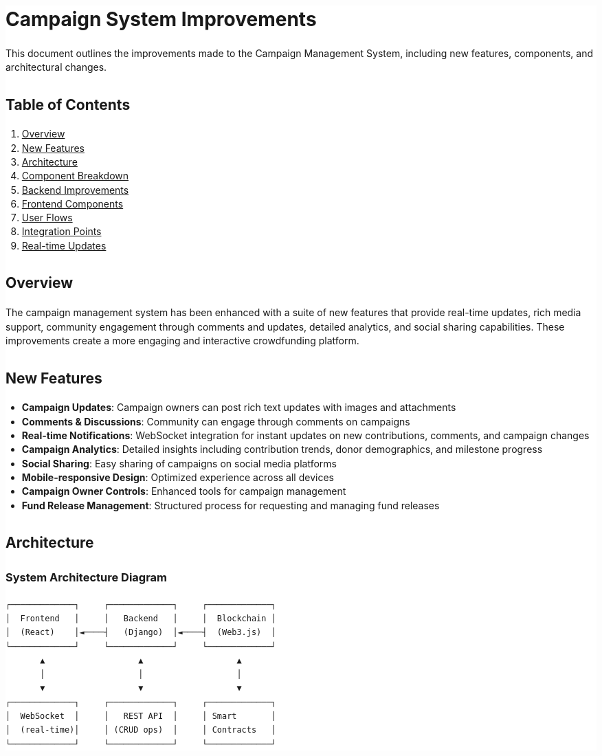 # Campaign System Improvements

This document outlines the improvements made to the Campaign Management System, including new features, components, and architectural changes.

## Table of Contents

1. [Overview](#overview)
2. [New Features](#new-features)
3. [Architecture](#architecture)
4. [Component Breakdown](#component-breakdown)
5. [Backend Improvements](#backend-improvements)
6. [Frontend Components](#frontend-components)
7. [User Flows](#user-flows)
8. [Integration Points](#integration-points)
9. [Real-time Updates](#real-time-updates)

## Overview

The campaign management system has been enhanced with a suite of new features that provide real-time updates, rich media support, community engagement through comments and updates, detailed analytics, and social sharing capabilities. These improvements create a more engaging and interactive crowdfunding platform.

## New Features

- **Campaign Updates**: Campaign owners can post rich text updates with images and attachments
- **Comments & Discussions**: Community can engage through comments on campaigns
- **Real-time Notifications**: WebSocket integration for instant updates on new contributions, comments, and campaign changes
- **Campaign Analytics**: Detailed insights including contribution trends, donor demographics, and milestone progress
- **Social Sharing**: Easy sharing of campaigns on social media platforms
- **Mobile-responsive Design**: Optimized experience across all devices
- **Campaign Owner Controls**: Enhanced tools for campaign management
- **Fund Release Management**: Structured process for requesting and managing fund releases

## Architecture

### System Architecture Diagram

```
┌─────────────┐     ┌─────────────┐     ┌─────────────┐
│  Frontend   │     │   Backend   │     │  Blockchain │
│  (React)    │◄────┤   (Django)  │◄────┤  (Web3.js)  │
└─────────────┘     └─────────────┘     └─────────────┘
       ▲                   ▲                   ▲
       │                   │                   │
       ▼                   ▼                   ▼
┌─────────────┐     ┌─────────────┐     ┌─────────────┐
│  WebSocket  │     │   REST API  │     │ Smart       │
│  (real-time)│     │ (CRUD ops)  │     │ Contracts   │
└─────────────┘     └─────────────┘     └─────────────┘
```

